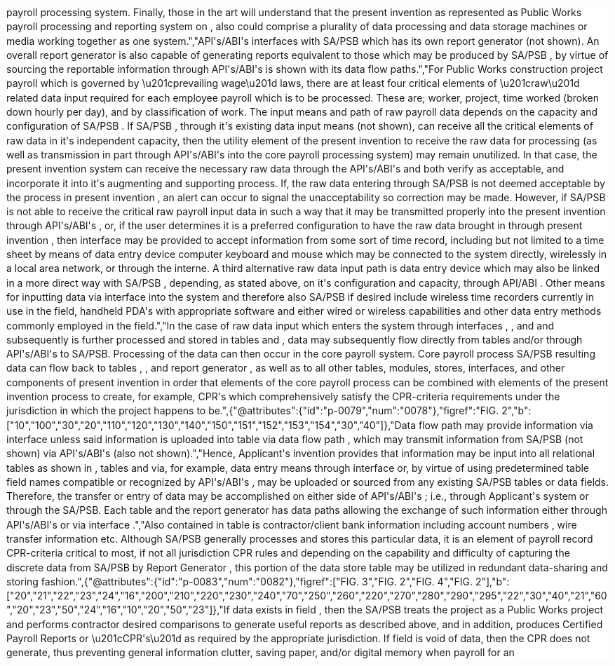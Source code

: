 payroll processing system. Finally, those in the art will understand that the present invention as represented as Public Works payroll processing and reporting system  on , also could comprise a plurality of data processing and data storage machines or media working together as one system.","API's\/ABI's  interfaces with SA\/PSB  which has its own report generator (not shown). An overall report generator  is also capable of generating reports equivalent to those which may be produced by SA\/PSB , by virtue of sourcing the reportable information through API's\/ABI's  is shown with its data flow paths.","For Public Works construction project payroll which is governed by \u201cprevailing wage\u201d laws, there are at least four critical elements of \u201craw\u201d related data input required for each employee payroll which is to be processed. These are; worker, project, time worked (broken down hourly per day), and by classification of work. The input means and path of raw payroll data depends on the capacity and configuration of SA\/PSB . If SA\/PSB , through it's existing data input means (not shown), can receive all the critical elements of raw data in it's independent capacity, then the utility element of the present invention  to receive the raw data for processing (as well as transmission in part through API's\/ABI's  into the core payroll processing system) may remain unutilized. In that case, the present invention  system can receive the necessary raw data through the API's\/ABI's  and both verify as acceptable, and incorporate it into it's augmenting and supporting process. If, the raw data entering through SA\/PSB  is not deemed acceptable by the process in present invention , an alert can occur to signal the unacceptability so correction may be made. However, if SA\/PSB  is not able to receive the critical raw payroll input data in such a way that it may be transmitted properly into the present invention  through API's\/ABI's , or, if the user determines it is a preferred configuration to have the raw data brought in through present invention , then interface  may be provided to accept information from some sort of time record, including but not limited to a time sheet  by means of data entry device computer keyboard and mouse  which may be connected to the system directly, wirelessly in a local area network, or through the interne. A third alternative raw data input path is data entry device  which may also be linked in a more direct way with SA\/PSB , depending, as stated above, on it's configuration and capacity, through API\/ABI . Other means for inputting data via interface  into the system and therefore also SA\/PSB  if desired include wireless time recorders currently in use in the field, handheld PDA's with appropriate software and either wired or wireless capabilities and other data entry methods commonly employed in the field.","In the case of raw data input which enters the system through interfaces , , and  and subsequently is further processed and stored in tables  and , data may subsequently flow directly from tables  and\/or  through API's\/ABI's  to SA\/PSB. Processing of the data can then occur in the core payroll system. Core payroll process SA\/PSB  resulting data can flow back to tables , , and report generator , as well as to all other tables, modules, stores, interfaces, and other components of present invention  in order that elements of the core payroll process can be combined with elements of the present invention  process to create, for example, CPR's which comprehensively satisfy the CPR-criteria requirements under the jurisdiction in which the project happens to be.",{"@attributes":{"id":"p-0079","num":"0078"},"figref":"FIG. 2","b":["10","100","30","20","110","120","130","140","150","151","152","153","154","30","40"]},"Data flow path  may provide information via interface  unless said information is uploaded into table  via data flow path , which may transmit information from SA\/PSB  (not shown) via API's\/ABI's  (also not shown).","Hence, Applicant's invention provides that information may be input into all relational tables as shown in , tables  and  via, for example, data entry means  through interface  or, by virtue of using predetermined table field names compatible or recognized by API's\/ABI's , may be uploaded or sourced from any existing SA\/PSB  tables or data fields. Therefore, the transfer or entry of data may be accomplished on either side of API's\/ABI's ; i.e., through Applicant's system or through the SA\/PSB. Each table and the report generator has data paths allowing the exchange of such information either through API's\/ABI's  or via interface .","Also contained in table  is contractor\/client bank information  including account numbers , wire transfer information  etc. Although SA\/PSB  generally processes and stores this particular data, it is an element of payroll record CPR-criteria critical to most, if not all jurisdiction CPR rules and depending on the capability and difficulty of capturing the discrete data from SA\/PSB  by Report Generator , this portion of the data store table may be utilized in redundant data-sharing and storing fashion.",{"@attributes":{"id":"p-0083","num":"0082"},"figref":["FIG. 3","FIG. 2","FIG. 4","FIG. 2"],"b":["20","21","22","23","24","16","200","210","220","230","240","70","250","260","220","270","280","290","295","22","30","40","21","60","20","23","50","24","16","10","20","50","23"]},"If data exists in field , then the SA\/PSB  treats the project as a Public Works project and performs contractor desired comparisons to generate useful reports as described above, and in addition, produces Certified Payroll Reports or \u201cCPR's\u201d as required by the appropriate jurisdiction. If field  is void of data, then the CPR does not generate, thus preventing general information clutter, saving paper, and\/or digital memory when payroll for an